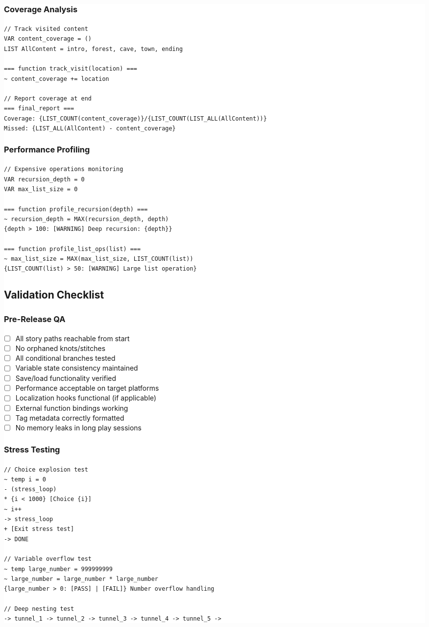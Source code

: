 ### Coverage Analysis
```ink
// Track visited content
VAR content_coverage = ()
LIST AllContent = intro, forest, cave, town, ending

=== function track_visit(location) ===
~ content_coverage += location

// Report coverage at end
=== final_report ===
Coverage: {LIST_COUNT(content_coverage)}/{LIST_COUNT(LIST_ALL(AllContent))}
Missed: {LIST_ALL(AllContent) - content_coverage}
```

### Performance Profiling
```ink
// Expensive operations monitoring
VAR recursion_depth = 0
VAR max_list_size = 0

=== function profile_recursion(depth) ===
~ recursion_depth = MAX(recursion_depth, depth)
{depth > 100: [WARNING] Deep recursion: {depth}}

=== function profile_list_ops(list) ===
~ max_list_size = MAX(max_list_size, LIST_COUNT(list))
{LIST_COUNT(list) > 50: [WARNING] Large list operation}
```

## Validation Checklist

### Pre-Release QA
- [ ] All story paths reachable from start
- [ ] No orphaned knots/stitches
- [ ] All conditional branches tested
- [ ] Variable state consistency maintained
- [ ] Save/load functionality verified
- [ ] Performance acceptable on target platforms
- [ ] Localization hooks functional (if applicable)
- [ ] External function bindings working
- [ ] Tag metadata correctly formatted
- [ ] No memory leaks in long play sessions

### Stress Testing
```ink
// Choice explosion test
~ temp i = 0
- (stress_loop)
* {i < 1000} [Choice {i}]
~ i++
-> stress_loop
+ [Exit stress test]
-> DONE

// Variable overflow test
~ temp large_number = 999999999
~ large_number = large_number * large_number
{large_number > 0: [PASS] | [FAIL]} Number overflow handling

// Deep nesting test
-> tunnel_1 -> tunnel_2 -> tunnel_3 -> tunnel_4 -> tunnel_5 ->
```